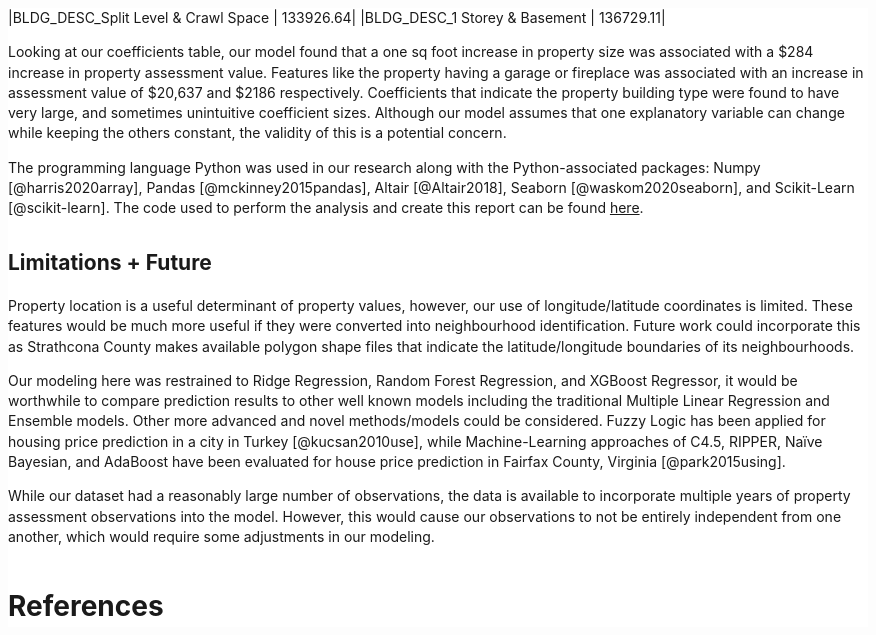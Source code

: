 |BLDG_DESC_Split Level & Crawl Space |          133926.64|
|BLDG_DESC_1 Storey & Basement       |          136729.11|

Looking at our coefficients table, our model found that a one sq foot increase in property size was associated with a \$284 increase in property assessment value. Features like the property having a garage or fireplace was associated with an increase in assessment value of \$20,637 and \$2186 respectively. Coefficients that indicate the property building type were found to have very large, and sometimes unintuitive coefficient sizes. Although our model assumes that one explanatory variable can change while keeping the others constant, the validity of this is a potential concern. 

The programming language Python was used in our research along with the Python-associated packages: Numpy [@harris2020array], Pandas [@mckinney2015pandas], Altair [@Altair2018], Seaborn [@waskom2020seaborn], and Scikit-Learn [@scikit-learn]. The code used to perform the analysis and create this report can be found [here](https://github.com/UBC-MDS/522-Group_30-Rockstars/blob/main/src/housing_assessment_prediction.py).

## Limitations + Future 

Property location is a useful determinant of property values, however, our use of longitude/latitude coordinates is limited. These features would be much more useful if they were converted into neighbourhood identification. Future work could incorporate this as Strathcona County makes available polygon shape files that indicate the latitude/longitude boundaries of its neighbourhoods. 

Our modeling here was restrained to Ridge Regression, Random Forest Regression, and XGBoost Regressor, it would be worthwhile to compare prediction results to other well known models including the traditional Multiple Linear Regression and Ensemble models. Other more advanced and novel methods/models could be considered. Fuzzy Logic has been applied for housing price prediction in a city in Turkey [@kucsan2010use], while Machine-Learning approaches of C4.5, RIPPER, Naïve Bayesian, and AdaBoost have been evaluated for house price prediction in Fairfax County, Virginia [@park2015using].

While our dataset had a reasonably large number of observations, the data is available to incorporate multiple years of property assessment observations into the model. However, this would cause our observations to not be entirely independent from one another, which would require some adjustments in our modeling.


# References
